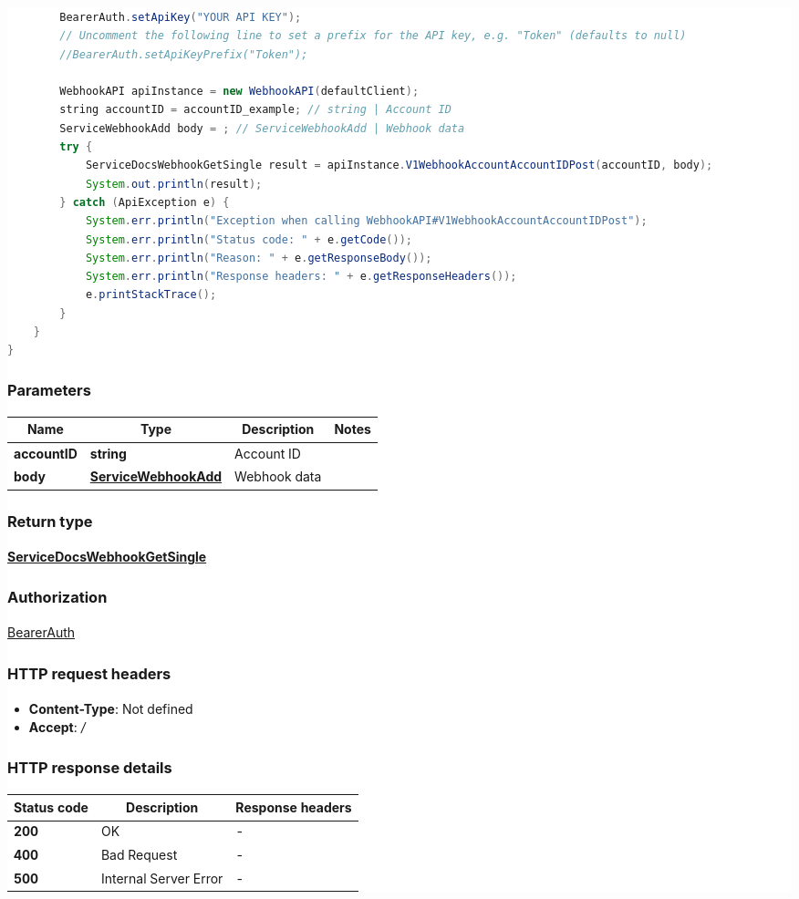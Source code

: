 ```java
        BearerAuth.setApiKey("YOUR API KEY");
        // Uncomment the following line to set a prefix for the API key, e.g. "Token" (defaults to null)
        //BearerAuth.setApiKeyPrefix("Token");

        WebhookAPI apiInstance = new WebhookAPI(defaultClient);
        string accountID = accountID_example; // string | Account ID
        ServiceWebhookAdd body = ; // ServiceWebhookAdd | Webhook data
        try {
            ServiceDocsWebhookGetSingle result = apiInstance.V1WebhookAccountAccountIDPost(accountID, body);
            System.out.println(result);
        } catch (ApiException e) {
            System.err.println("Exception when calling WebhookAPI#V1WebhookAccountAccountIDPost");
            System.err.println("Status code: " + e.getCode());
            System.err.println("Reason: " + e.getResponseBody());
            System.err.println("Response headers: " + e.getResponseHeaders());
            e.printStackTrace();
        }
    }
}
```

### Parameters


| Name | Type | Description  | Notes |
|------------- | ------------- | ------------- | -------------|
| **accountID** | **string**| Account ID | |
| **body** | [**ServiceWebhookAdd**](ServiceWebhookAdd.md)| Webhook data | |

### Return type

[**ServiceDocsWebhookGetSingle**](ServiceDocsWebhookGetSingle.md)

### Authorization

[BearerAuth](../README.md#BearerAuth)

### HTTP request headers

- **Content-Type**: Not defined
- **Accept**: */*


### HTTP response details
| Status code | Description | Response headers |
|-------------|-------------|------------------|
| **200** | OK |  -  |
| **400** | Bad Request |  -  |
| **500** | Internal Server Error |  -  |
